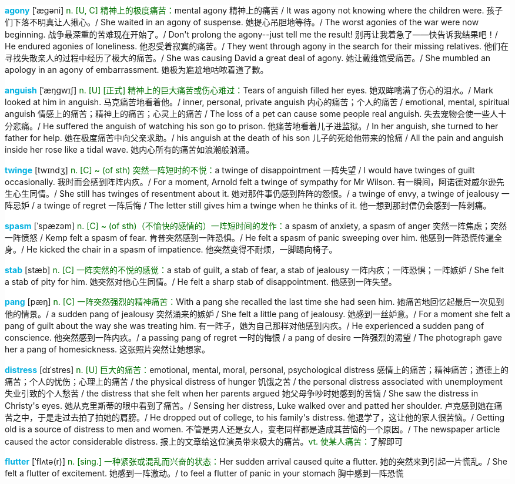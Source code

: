 <font color="sky blue">**agony**</font> [ˈægəni]
<font color="rgb(227, 108, 9)">n. [U, C] 精神上的极度痛苦：</font>mental agony 精神上的痛苦 / It was agony not knowing where the children were. 孩子们下落不明真让人揪心。/ She waited in an agony of suspense. 她提心吊胆地等待。/ The worst agonies of the war were now beginning. 战争最深重的苦难现在开始了。/ Don't prolong the agony--just tell me the result! 别再让我着急了——快告诉我结果吧！/ He endured agonies of loneliness. 他忍受着寂寞的痛苦。/ They went through agony in the search for their missing relatives. 他们在寻找失散亲人的过程中经历了极大的痛苦。/ She was causing David a great deal of agony. 她让戴维饱受痛苦。/ She mumbled an apology in an agony of embarrassment. 她极为尴尬地咕哝着道了歉。                  

<font color="sky blue">**anguish**</font> [ˈæŋgwɪʃ]
<font color="rgb(227, 108, 9)">n. [U] [正式] 精神上的巨大痛苦或伤心难过：</font>Tears of anguish filled her eyes. 她双眸噙满了伤心的泪水。/ Mark looked at him in anguish. 马克痛苦地看着他。/ inner, personal, private anguish 内心的痛苦；个人的痛苦 / emotional, mental, spiritual anguish 情感上的痛苦；精神上的痛苦；心灵上的痛苦 / The loss of a pet can cause some people real anguish. 失去宠物会使一些人十分悲痛。/ He suffered the anguish of watching his son go to prison. 他痛苦地看着儿子进监狱。/ In her anguish, she turned to her father for help. 她在极度痛苦中向父亲求助。/ his anguish at the death of his son 儿子的死给他带来的怆痛 / All the pain and anguish inside her rose like a tidal wave. 她内心所有的痛苦如浪潮般汹涌。

<font color="sky blue">**twinge**</font> [twɪndʒ]
<font color="rgb(227, 108, 9)">n. [C] ~ (of sth) 突然一阵短时的不悦：</font>a twinge of disappointment 一阵失望 / I would have twinges of guilt occasionally. 我时而会感到阵阵内疚。/ For a moment, Arnold felt a twinge of sympathy for Mr Wilson. 有一瞬间，阿诺德对威尔逊先生心生同情。/ She still has twinges of resentment about it. 她对那件事仍感到阵阵的怨恨。/ a twinge of envy, a twinge of jealousy 一阵忌妒 / a twinge of regret 一阵后悔 / The letter still gives him a twinge when he thinks of it. 他一想到那封信仍会感到一阵刺痛。
           
<font color="sky blue">**spasm**</font> [ˈspæzəm]
<font color="rgb(227, 108, 9)">n. [C] ~ (of sth)（不愉快的感情的）一阵短时间的发作：</font>a spasm of anxiety, a spasm of anger 突然一阵焦虑；突然一阵愤怒 / Kemp felt a spasm of fear. 肯普突然感到一阵恐惧。/ He felt a spasm of panic sweeping over him. 他感到一阵恐慌传遍全身。/ He kicked the chair in a spasm of impatience. 他突然变得不耐烦，一脚踢向椅子。
           
<font color="sky blue">**stab**</font> [stæb]
<font color="rgb(227, 108, 9)">n. [C] 一阵突然的不悦的感觉：</font>a stab of guilt, a stab of fear, a stab of jealousy 一阵内疚；一阵恐惧；一阵嫉妒 / She felt a stab of pity for him. 她突然对他心生同情。/ He felt a sharp stab of disappointment. 他感到一阵失望。

<font color="sky blue">**pang**</font> [pæŋ]
<font color="rgb(227, 108, 9)">n. [C] 一阵突然强烈的精神痛苦：</font>With a pang she recalled the last time she had seen him. 她痛苦地回忆起最后一次见到他的情景。/ a sudden pang of jealousy 突然涌来的嫉妒 / She felt a little pang of jealousy. 她感到一丝妒意。/ For a moment she felt a pang of guilt about the way she was treating him. 有一阵子，她为自己那样对他感到内疚。/ He experienced a sudden pang of conscience. 他突然感到一阵内疚。/ a passing pang of regret 一时的悔恨 / a pang of desire 一阵强烈的渴望 / The photograph gave her a pang of homesickness. 这张照片突然让她想家。    

<font color="sky blue">**distress**</font> [dɪˈstres]
<font color="rgb(227, 108, 9)">n. [U] 巨大的痛苦：</font>emotional, mental, moral, personal, psychological distress 感情上的痛苦；精神痛苦；道德上的痛苦；个人的忧伤；心理上的痛苦 / the physical distress of hunger 饥饿之苦 / the personal distress associated with unemployment 失业引致的个人愁苦 / the distress that she felt when her parents argued 她父母争吵时她感到的苦恼 / She saw the distress in Christy's eyes. 她从克里斯蒂的眼中看到了痛苦。/ Sensing her distress, Luke walked over and patted her shoulder. 卢克感到她在痛苦之中，于是走过去拍了拍她的肩膀。/ He dropped out of college, to his family's distress. 他退学了，这让他的家人很苦恼。/ Getting old is a source of distress to men and women. 不管是男人还是女人，变老同样都是造成其苦恼的一个原因。/ The newspaper article caused the actor considerable distress. 报上的文章给这位演员带来极大的痛苦。<font color="rgb(227, 108, 9)">vt. 使某人痛苦：</font>了解即可
           
<font color="sky blue">**flutter**</font> [ˈflʌtə(r)]
<font color="rgb(227, 108, 9)">n. [sing.] 一种紧张或混乱而兴奋的状态：</font>Her sudden arrival caused quite a flutter. 她的突然来到引起一片慌乱。/ She felt a flutter of excitement. 她感到一阵激动。/ to feel a flutter of panic in your stomach 胸中感到一阵恐慌
